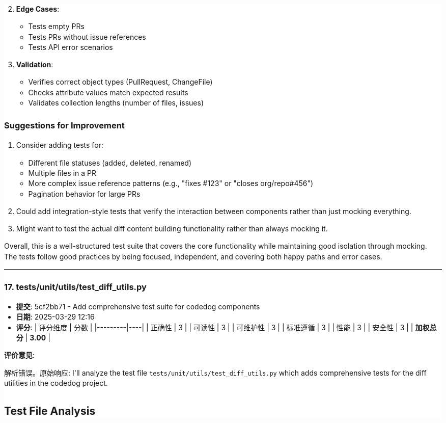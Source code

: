 2. **Edge Cases**:
   - Tests empty PRs
   - Tests PRs without issue references
   - Tests API error scenarios

3. **Validation**:
   - Verifies correct object types (PullRequest, ChangeFile)
   - Checks attribute values match expected results
   - Validates collection lengths (number of files, issues)

### Suggestions for Improvement
1. Consider adding tests for:
   - Different file statuses (added, deleted, renamed)
   - Multiple files in a PR
   - More complex issue reference patterns (e.g., "fixes #123" or "closes org/repo#456")
   - Pagination behavior for large PRs

2. Could add integration-style tests that verify the interaction between components rather than just mocking everything.

3. Might want to test the actual diff content building functionality rather than always mocking it.

Overall, this is a well-structured test suite that covers the core functionality while maintaining good isolation through mocking. The tests follow good practices by being focused, independent, and covering both happy paths and error cases.

---

### 17. tests/unit/utils/test_diff_utils.py

- **提交**: 5cf2bb71 - Add comprehensive test suite for codedog components
- **日期**: 2025-03-29 12:16
- **评分**:
| 评分维度 | 分数 |
|---------|----|
| 正确性 | 3 |
| 可读性 | 3 |
| 可维护性 | 3 |
| 标准遵循 | 3 |
| 性能 | 3 |
| 安全性 | 3 |
| **加权总分** | **3.00** |

**评价意见**:

解析错误。原始响应: I'll analyze the test file `tests/unit/utils/test_diff_utils.py` which adds comprehensive tests for the diff utilities in the codedog project.

## Test File Analysis
